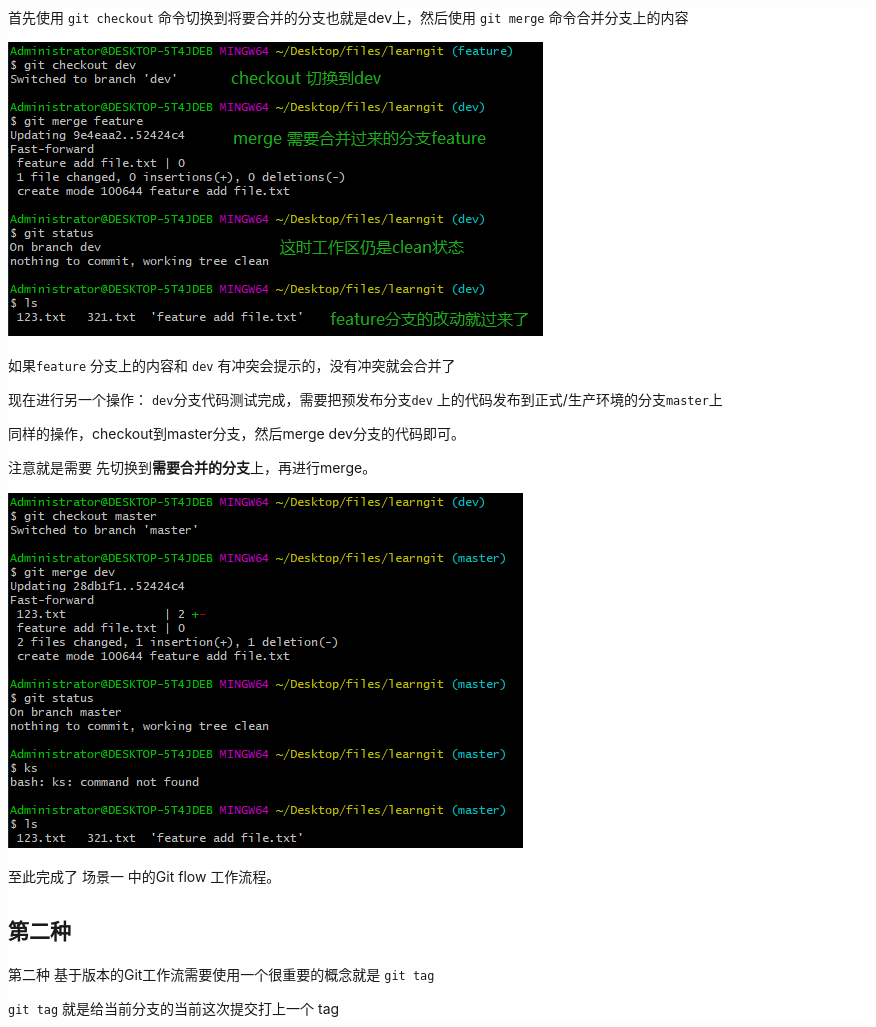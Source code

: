 首先使用 `git checkout` 命令切换到将要合并的分支也就是dev上，然后使用 `git merge` 命令合并分支上的内容

 ![](git/image-20200421165243448.png)

如果`feature` 分支上的内容和 `dev` 有冲突会提示的，没有冲突就会合并了

现在进行另一个操作： `dev`分支代码测试完成，需要把预发布分支`dev` 上的代码发布到正式/生产环境的分支`master`上

同样的操作，checkout到master分支，然后merge dev分支的代码即可。

注意就是需要 先切换到**需要合并的分支**上，再进行merge。

 ![](git/image-20200421165605527.png)

至此完成了 场景一 中的Git flow 工作流程。

## 第二种

第二种 基于版本的Git工作流需要使用一个很重要的概念就是 `git tag`

`git tag` 就是给当前分支的当前这次提交打上一个 tag
